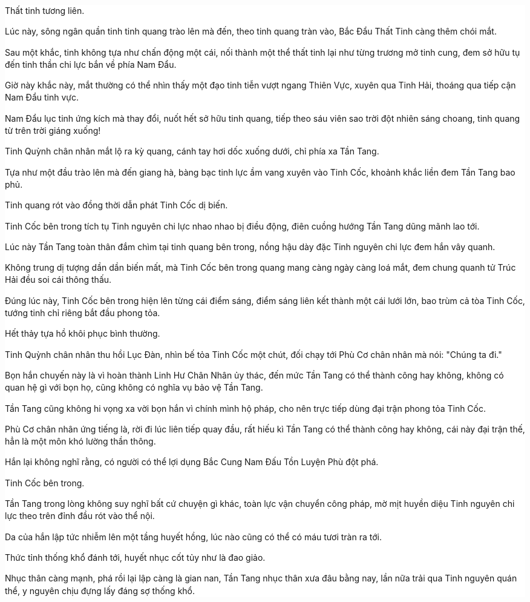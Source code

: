 Thất tinh tương liên.

Lúc này, sông ngân quần tinh tinh quang trào lên mà đến, theo tinh quang tràn vào, Bắc Đẩu Thất Tinh càng thêm chói mắt.

Sau một khắc, tinh không tựa như chấn động một cái, nối thành một thể thất tinh lại như từng trương mở tinh cung, đem sở hữu tụ đến tinh thần chi lực bắn về phía Nam Đẩu.

Giờ này khắc này, mắt thường có thể nhìn thấy một đạo tinh tiễn vượt ngang Thiên Vực, xuyên qua Tinh Hải, thoáng qua tiếp cận Nam Đẩu tinh vực.

Nam Đẩu lục tinh ứng kích mà thay đổi, nuốt hết sở hữu tinh quang, tiếp theo sáu viên sao trời đột nhiên sáng choang, tinh quang từ trên trời giáng xuống!

Tinh Quỳnh chân nhân mắt lộ ra kỳ quang, cánh tay hơi dốc xuống dưới, chỉ phía xa Tần Tang.

Tựa như một đầu trào lên mà đến giang hà, bàng bạc tinh lực ầm vang xuyên vào Tinh Cốc, khoảnh khắc liền đem Tần Tang bao phủ.

Tinh quang rót vào đồng thời dẫn phát Tinh Cốc dị biến.

Tinh Cốc bên trong tích tụ Tinh nguyên chi lực nhao nhao bị điều động, điên cuồng hướng Tần Tang dũng mãnh lao tới.

Lúc này Tần Tang toàn thân đắm chìm tại tinh quang bên trong, nồng hậu dày đặc Tinh nguyên chi lực đem hắn vây quanh.

Không trung dị tượng dần dần biến mất, mà Tinh Cốc bên trong quang mang càng ngày càng loá mắt, đem chung quanh tử Trúc Hải đều soi cái thông thấu.

Đúng lúc này, Tinh Cốc bên trong hiện lên từng cái điểm sáng, điểm sáng liên kết thành một cái lưới lớn, bao trùm cả tòa Tinh Cốc, tướng tinh chỉ riêng bắt đầu phong tỏa.

Hết thảy tựa hồ khôi phục bình thường.

Tinh Quỳnh chân nhân thu hồi Lục Đàn, nhìn bế tỏa Tinh Cốc một chút, đối chạy tới Phù Cơ chân nhân mà nói: "Chúng ta đi."

Bọn hắn chuyến này là vì hoàn thành Linh Hư Chân Nhân ủy thác, đến mức Tần Tang có thể thành công hay không, không có quan hệ gì với bọn họ, cũng không có nghĩa vụ bảo vệ Tần Tang.

Tần Tang cũng không hi vọng xa vời bọn hắn vì chính mình hộ pháp, cho nên trực tiếp dùng đại trận phong tỏa Tinh Cốc.

Phù Cơ chân nhân ứng tiếng là, rời đi lúc liên tiếp quay đầu, rất hiếu kì Tần Tang có thể thành công hay không, cái này đại trận thế, hẳn là một môn khó lường thần thông.

Hắn lại không nghĩ rằng, có người có thể lợi dụng Bắc Cung Nam Đấu Tồn Luyện Phù đột phá.

Tinh Cốc bên trong.

Tần Tang trong lòng không suy nghĩ bất cứ chuyện gì khác, toàn lực vận chuyển công pháp, mờ mịt huyền diệu Tinh nguyên chi lực theo trên đỉnh đầu rót vào thể nội.

Da của hắn lập tức nhiễm lên một tầng huyết hồng, lúc nào cũng có thể có máu tươi tràn ra tới.

Thức tỉnh thống khổ đánh tới, huyết nhục cốt tủy như là đao giảo.

Nhục thân càng mạnh, phá rồi lại lập càng là gian nan, Tần Tang nhục thân xưa đâu bằng nay, lần nữa trải qua Tinh nguyên quán thể, y nguyên chịu đựng lấy đáng sợ thống khổ.
